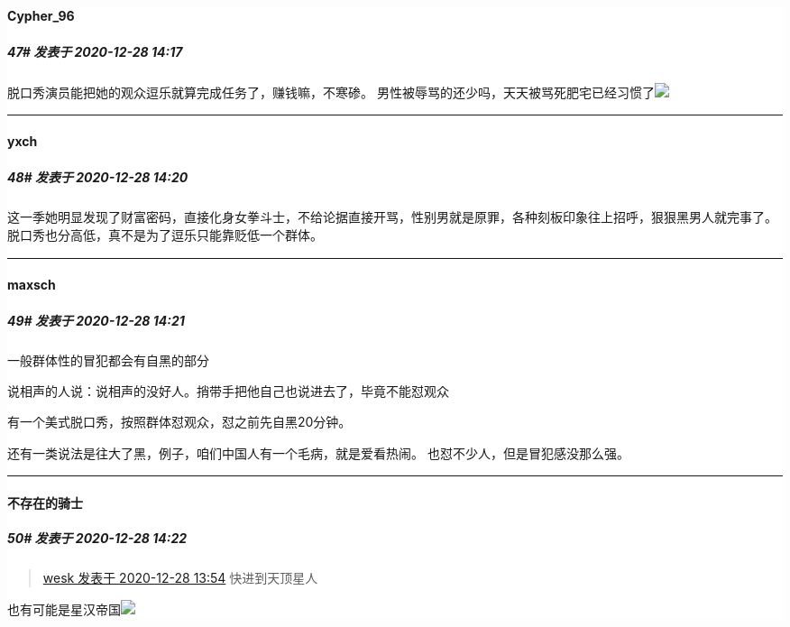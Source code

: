 ####  Cypher_96  
##### 47#       发表于 2020-12-28 14:17




脱口秀演员能把她的观众逗乐就算完成任务了，赚钱嘛，不寒碜。
男性被辱骂的还少吗，天天被骂死肥宅已经习惯了<img src="https://static.saraba1st.com/image/smiley/face2017/037.png" referrerpolicy="no-referrer">







*****

####  yxch  
##### 48#       发表于 2020-12-28 14:20




这一季她明显发现了财富密码，直接化身女拳斗士，不给论据直接开骂，性别男就是原罪，各种刻板印象往上招呼，狠狠黑男人就完事了。脱口秀也分高低，真不是为了逗乐只能靠贬低一个群体。







*****

####  maxsch  
##### 49#       发表于 2020-12-28 14:21




一般群体性的冒犯都会有自黑的部分


说相声的人说：说相声的没好人。捎带手把他自己也说进去了，毕竟不能怼观众


有一个美式脱口秀，按照群体怼观众，怼之前先自黑20分钟。


还有一类说法是往大了黑，例子，咱们中国人有一个毛病，就是爱看热闹。 也怼不少人，但是冒犯感没那么强。







*****

####  不存在的骑士  
##### 50#       发表于 2020-12-28 14:22



<blockquote><a href="httphttps://bbs.saraba1st.com/2b/forum.php?mod=redirect&amp;goto=findpost&amp;pid=49867717&amp;ptid=1979981" target="_blank">wesk 发表于 2020-12-28 13:54</a>
快进到天顶星人</blockquote>
也有可能是星汉帝国<img src="https://static.saraba1st.com/image/smiley/face2017/037.png" referrerpolicy="no-referrer">
